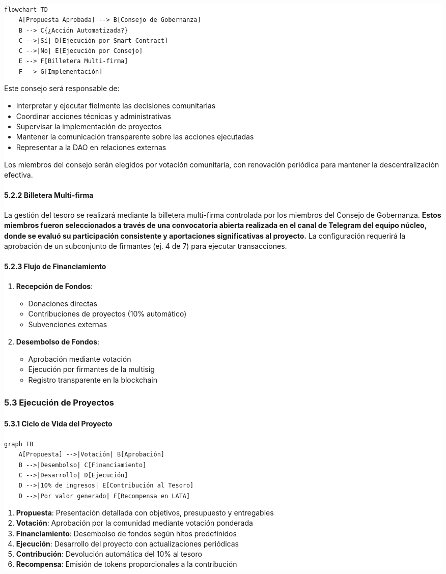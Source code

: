 ```mermaid
flowchart TD
    A[Propuesta Aprobada] --> B[Consejo de Gobernanza]
    B --> C{¿Acción Automatizada?}
    C -->|Sí| D[Ejecución por Smart Contract]
    C -->|No| E[Ejecución por Consejo]
    E --> F[Billetera Multi-firma]
    F --> G[Implementación]
```

Este consejo será responsable de:
- Interpretar y ejecutar fielmente las decisiones comunitarias
- Coordinar acciones técnicas y administrativas
- Supervisar la implementación de proyectos
- Mantener la comunicación transparente sobre las acciones ejecutadas
- Representar a la DAO en relaciones externas

Los miembros del consejo serán elegidos por votación comunitaria, con renovación periódica para mantener la descentralización efectiva.

#### 5.2.2 Billetera Multi-firma

La gestión del tesoro se realizará mediante la billetera multi-firma controlada por los miembros del Consejo de Gobernanza. **Estos miembros fueron seleccionados a través de una convocatoria abierta realizada en el canal de Telegram del equipo núcleo, donde se evaluó su participación consistente y aportaciones significativas al proyecto.** La configuración requerirá la aprobación de un subconjunto de firmantes (ej. 4 de 7) para ejecutar transacciones.

#### 5.2.3 Flujo de Financiamiento

1. **Recepción de Fondos**:
   - Donaciones directas
   - Contribuciones de proyectos (10% automático)
   - Subvenciones externas

2. **Desembolso de Fondos**:
   - Aprobación mediante votación
   - Ejecución por firmantes de la multisig
   - Registro transparente en la blockchain

### 5.3 Ejecución de Proyectos

#### 5.3.1 Ciclo de Vida del Proyecto

```mermaid
graph TB
    A[Propuesta] -->|Votación| B[Aprobación]
    B -->|Desembolso| C[Financiamiento]
    C -->|Desarrollo| D[Ejecución]
    D -->|10% de ingresos| E[Contribución al Tesoro]
    D -->|Por valor generado| F[Recompensa en LATA]
```

1. **Propuesta**: Presentación detallada con objetivos, presupuesto y entregables
2. **Votación**: Aprobación por la comunidad mediante votación ponderada
3. **Financiamiento**: Desembolso de fondos según hitos predefinidos
4. **Ejecución**: Desarrollo del proyecto con actualizaciones periódicas
5. **Contribución**: Devolución automática del 10% al tesoro
6. **Recompensa**: Emisión de tokens proporcionales a la contribución
